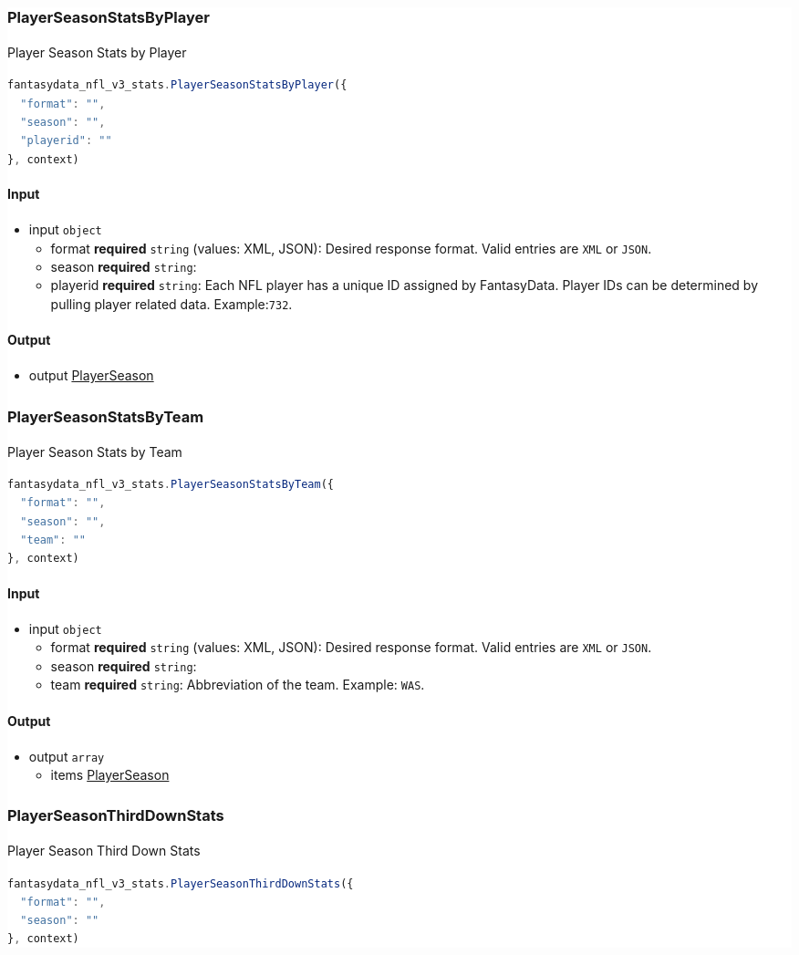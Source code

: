 ### PlayerSeasonStatsByPlayer
Player Season Stats by Player


```js
fantasydata_nfl_v3_stats.PlayerSeasonStatsByPlayer({
  "format": "",
  "season": "",
  "playerid": ""
}, context)
```

#### Input
* input `object`
  * format **required** `string` (values: XML, JSON): Desired response format. Valid entries are <code>XML</code> or <code>JSON</code>.
  * season **required** `string`: 
  * playerid **required** `string`: Each NFL player has a unique ID assigned by FantasyData. Player IDs can be determined by pulling player related data. Example:<code>732</code>.

#### Output
* output [PlayerSeason](#playerseason)

### PlayerSeasonStatsByTeam
Player Season Stats by Team


```js
fantasydata_nfl_v3_stats.PlayerSeasonStatsByTeam({
  "format": "",
  "season": "",
  "team": ""
}, context)
```

#### Input
* input `object`
  * format **required** `string` (values: XML, JSON): Desired response format. Valid entries are <code>XML</code> or <code>JSON</code>.
  * season **required** `string`: 
  * team **required** `string`: Abbreviation of the team. Example: <code>WAS</code>.

#### Output
* output `array`
  * items [PlayerSeason](#playerseason)

### PlayerSeasonThirdDownStats
Player Season Third Down Stats


```js
fantasydata_nfl_v3_stats.PlayerSeasonThirdDownStats({
  "format": "",
  "season": ""
}, context)
```
